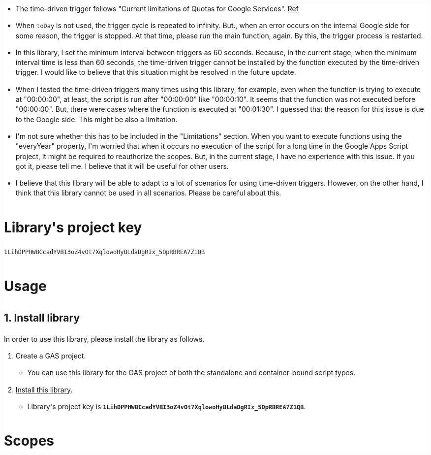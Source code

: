 - The time-driven trigger follows "Current limitations of Quotas for Google Services". [Ref](https://developers.google.com/apps-script/guides/services/quotas#current_limitations)

- When `toDay` is not used, the trigger cycle is repeated to infinity. But., when an error occurs on the internal Google side for some reason, the trigger is stopped. At that time, please run the main function, again. By this, the trigger process is restarted.

- In this library, I set the minimum interval between triggers as 60 seconds. Because, in the current stage, when the minimum interval time is less than 60 seconds, the time-driven trigger cannot be installed by the function executed by the time-driven trigger. I would like to believe that this situation might be resolved in the future update.

- When I tested the time-driven triggers many times using this library, for example, even when the function is trying to execute at "00:00:00", at least, the script is run after "00:00:00" like "00:00:10". It seems that the function was not executed before "00:00:00". But, there were cases where the function is executed at "00:01:30". I guessed that the reason for this issue is due to the Google side. This might be also a limitation.

- I'm not sure whether this has to be included in the "Limitations" section. When you want to execute functions using the "everyYear" property, I'm worried that when it occurs no execution of the script for a long time in the Google Apps Script project, it might be required to reauthorize the scopes. But, in the current stage, I have no experience with this issue. If you got it, please tell me. I believe that it will be useful for other users.

- I believe that this library will be able to adapt to a lot of scenarios for using time-driven triggers. However, on the other hand, I think that this library cannot be used in all scenarios. Please be careful about this.

# Library's project key

```
1LihDPPHWBCcadYVBI3oZ4vOt7XqlowoHyBLdaDgRIx_5OpRBREA7Z1QB
```

<a name="usage"></a>

# Usage

## 1. Install library

In order to use this library, please install the library as follows.

1. Create a GAS project.

   - You can use this library for the GAS project of both the standalone and container-bound script types.

1. [Install this library](https://developers.google.com/apps-script/guides/libraries).

   - Library's project key is **`1LihDPPHWBCcadYVBI3oZ4vOt7XqlowoHyBLdaDgRIx_5OpRBREA7Z1QB`**.

# Scopes
